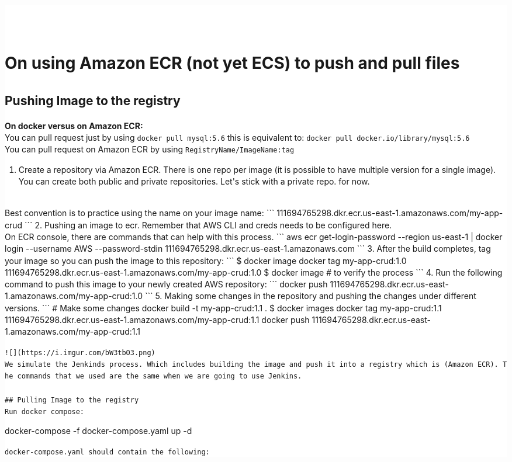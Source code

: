 <br> <br>
# On using Amazon ECR (not yet ECS) to push and pull files
## Pushing Image to the registry
**On docker versus on Amazon ECR: <br>**
You can pull request just by using `docker pull mysql:5.6` this is equivalent to: `docker pull docker.io/library/mysql:5.6`<br>
You can pull request on Amazon ECR by using `RegistryName/ImageName:tag` <br>
1. Create a repository via Amazon ECR. There is one repo per image (it is possible to have multiple version for a single image). You can create both public and private repositories. Let's stick with a private repo. for now.
<br>
Best convention is to practice using the name on your image name:
```
111694765298.dkr.ecr.us-east-1.amazonaws.com/my-app-crud
```
2. Pushing an image to ecr. Remember that AWS CLI and creds needs to be configured here. <br> On ECR console, there are commands that can help with this process.
```
aws ecr get-login-password --region us-east-1 | docker login --username AWS --password-stdin 111694765298.dkr.ecr.us-east-1.amazonaws.com
```
3.  After the build completes, tag your image so you can push the image to this repository:
```
$ docker image
docker tag my-app-crud:1.0 111694765298.dkr.ecr.us-east-1.amazonaws.com/my-app-crud:1.0
$ docker image # to verify the process
```
4.  Run the following command to push this image to your newly created AWS repository:
```
docker push 111694765298.dkr.ecr.us-east-1.amazonaws.com/my-app-crud:1.0
```
5. Making some changes in the repository and pushing the changes under different versions. 
```
# Make some changes
docker build -t my-app-crud:1.1 .
$ docker images
docker tag my-app-crud:1.1 111694765298.dkr.ecr.us-east-1.amazonaws.com/my-app-crud:1.1
docker push 111694765298.dkr.ecr.us-east-1.amazonaws.com/my-app-crud:1.1

```
![](https://i.imgur.com/bW3tbO3.png)
We simulate the Jenkinds process. Which includes building the image and push it into a registry which is (Amazon ECR). The commands that we used are the same when we are going to use Jenkins. 

## Pulling Image to the registry
Run docker compose:
```
docker-compose -f docker-compose.yaml up -d
```
docker-compose.yaml should contain the following:
